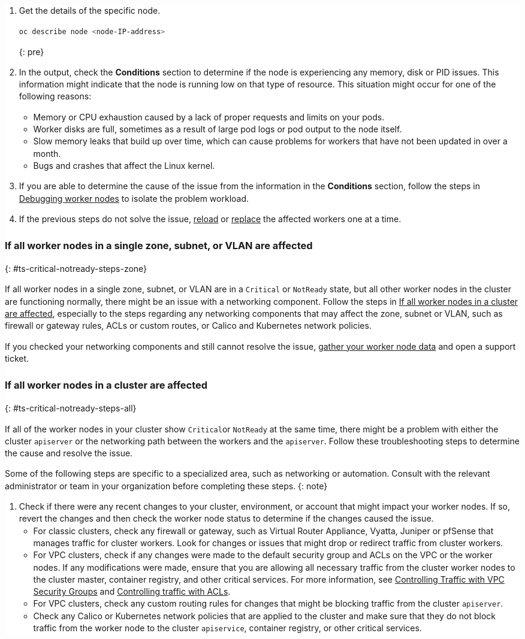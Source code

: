 1. Get the details of the specific node. 

    ```sh
    oc describe node <node-IP-address>
    ```
    {: pre}

2. In the output, check the **Conditions** section to determine if the node is experiencing any memory, disk or PID issues. This information might indicate that the node is running low on that type of resource. This situation might occur for one of the following reasons:
    - Memory or CPU exhaustion caused by a lack of proper requests and limits on your pods.
    - Worker disks are full, sometimes as a result of large pod logs or pod output to the node itself.
    - Slow memory leaks that build up over time, which can cause problems for workers that have not been updated in over a month.
    - Bugs and crashes that affect the Linux kernel.

3. If you are able to determine the cause of the issue from the information in the **Conditions** section, follow the steps in [Debugging worker nodes](/docs/containers?topic=containers-debug-kube-nodes) to isolate the problem workload.

4. If the previous steps do not solve the issue, [reload](/docs/containers?topic=containers-kubernetes-service-cli&interface=ui#cs_worker_reload) or [replace](/docs/containers?topic=containers-kubernetes-service-cli&interface=ui#cli_worker_replace) the affected workers one at a time. 

### If all worker nodes in a single zone, subnet, or VLAN are affected
{: #ts-critical-notready-steps-zone}

If all worker nodes in a single zone, subnet, or VLAN are in a `Critical` or `NotReady` state, but all other worker nodes in the cluster are functioning normally, there might be an issue with a networking component. Follow the steps in [If all worker nodes in a cluster are affected](#ts-critical-notready-steps-all), especially to the steps regarding any networking components that may affect the zone, subnet or VLAN, such as firewall or gateway rules, ACLs or custom routes, or Calico and Kubernetes network policies.

If you checked your networking components and still cannot resolve the issue, [gather your worker node data](#ts-critical-notready-gather) and open a support ticket. 


### If all worker nodes in a cluster are affected 
{: #ts-critical-notready-steps-all}

If all of the worker nodes in your cluster show `Critical`or `NotReady` at the same time, there might be a problem with either the cluster `apiserver` or the networking path between the workers and the `apiserver`. Follow these troubleshooting steps to determine the cause and resolve the issue.

Some of the following steps are specific to a specialized area, such as networking or automation. Consult with the relevant administrator or team in your organization before completing these steps. 
{: note}

1. Check if there were any recent changes to your cluster, environment, or account that might impact your worker nodes. If so, revert the changes and then check the worker node status to determine if the changes caused the issue.
    - For classic clusters, check any firewall or gateway, such as Virtual Router Appliance, Vyatta, Juniper or pfSense that manages traffic for cluster workers. Look for changes or issues that might drop or redirect traffic from cluster workers. 
    - For VPC clusters, check if any changes were made to the default security group and ACLs on the VPC or the worker nodes. If any modifications were made, ensure that you are allowing all necessary traffic from the cluster worker nodes to the cluster master, container registry, and other critical services. For more information, see [Controlling Traffic with VPC Security Groups](/docs/containers?topic=containers-vpc-security-group&interface=ui) and [Controlling traffic with ACLs](/docs/containers?topic=containers-vpc-acls&interface=ui).
    - For VPC clusters, check any custom routing rules for changes that might be blocking traffic from the cluster `apiserver`.
    - Check any Calico or Kubernetes network policies that are applied to the cluster and make sure that they do not block traffic from the worker node to the cluster `apiservice`, container registry, or other critical services. 